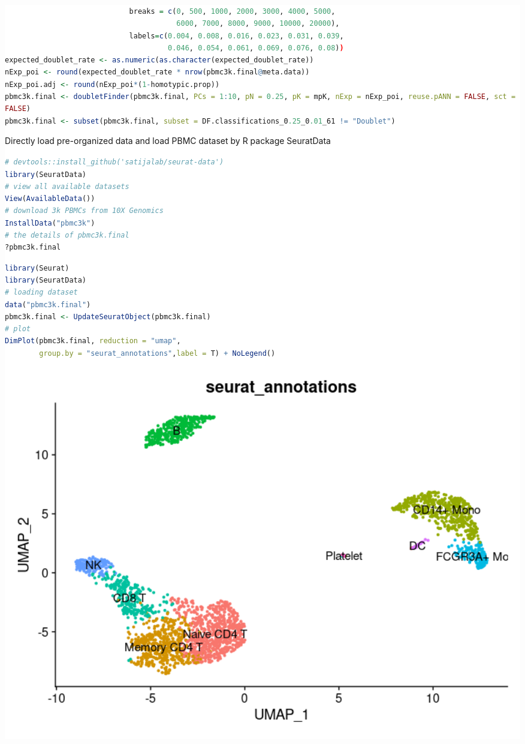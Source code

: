 ``` r
                             breaks = c(0, 500, 1000, 2000, 3000, 4000, 5000,
                                        6000, 7000, 8000, 9000, 10000, 20000), 
                             labels=c(0.004, 0.008, 0.016, 0.023, 0.031, 0.039,
                                      0.046, 0.054, 0.061, 0.069, 0.076, 0.08))
expected_doublet_rate <- as.numeric(as.character(expected_doublet_rate))
nExp_poi <- round(expected_doublet_rate * nrow(pbmc3k.final@meta.data))
nExp_poi.adj <- round(nExp_poi*(1-homotypic.prop))
pbmc3k.final <- doubletFinder(pbmc3k.final, PCs = 1:10, pN = 0.25, pK = mpK, nExp = nExp_poi, reuse.pANN = FALSE, sct = FALSE)
pbmc3k.final <- subset(pbmc3k.final, subset = DF.classifications_0.25_0.01_61 != "Doublet")
```

Directly load pre-organized data and load PBMC dataset by R package
SeuratData

``` r
# devtools::install_github('satijalab/seurat-data')
library(SeuratData)
# view all available datasets
View(AvailableData())
# download 3k PBMCs from 10X Genomics
InstallData("pbmc3k")
# the details of pbmc3k.final
?pbmc3k.final
```

``` r
library(Seurat)
library(SeuratData)
# loading dataset
data("pbmc3k.final")
pbmc3k.final <- UpdateSeuratObject(pbmc3k.final)
# plot
DimPlot(pbmc3k.final, reduction = "umap",
        group.by = "seurat_annotations",label = T) + NoLegend()
```

<img src="man/figures/README-unnamed-chunk-7-1.png" width="100%" />
